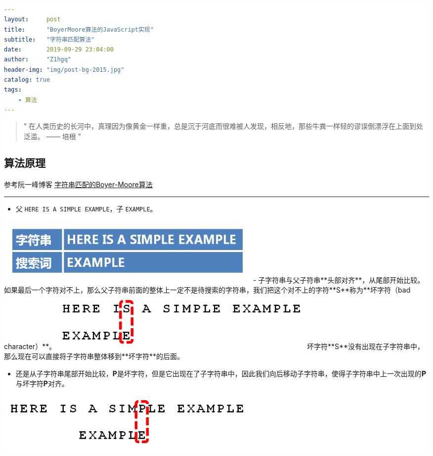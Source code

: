 ```yaml
---
layout:     post
title:      "BoyerMoore算法的JavaScript实现"
subtitle:   "字符串匹配算法"
date:       2019-09-29 23:04:00
author:     "Z1hgq"
header-img: "img/post-bg-2015.jpg"
catalog: true
tags:
    - 算法
---
```


> “ 在人类历史的长河中，真理因为像黄金一样重，总是沉于河底而很难被人发现，相反地，那些牛粪一样轻的谬误倒漂浮在上面到处泛滥。 —— 培根 ” 

## 算法原理
参考阮一峰博客 [字符串匹配的Boyer-Moore算法](http://www.ruanyifeng.com/blog/2013/05/boyer-moore_string_search_algorithm.html)

----
-  父 `HERE IS A SIMPLE EXAMPLE`，子 `EXAMPLE`。
<img class="shadow" src="/img/20190930/p1.png" width="500">
-  子字符串与父子符串**头部对齐**，从尾部开始比较。如果最后一个字符对不上，那么父子符串前面的整体上一定不是待搜索的字符串，我们把这个对不上的字符**S**称为**坏字符（bad character）**。
<img class="shadow" src="/img/20190930/p2.png" width="500">
坏字符**S**没有出现在子字符串中，那么现在可以直接将子字符串整体移到**坏字符**的后面。

-  还是从子字符串尾部开始比较，**P**是坏字符，但是它出现在了子字符串中，因此我们向后移动子字符串，使得子字符串中上一次出现的**P**与坏字符**P**对齐。
<img class="shadow" src="/img/20190930/p3.png" width="500">
